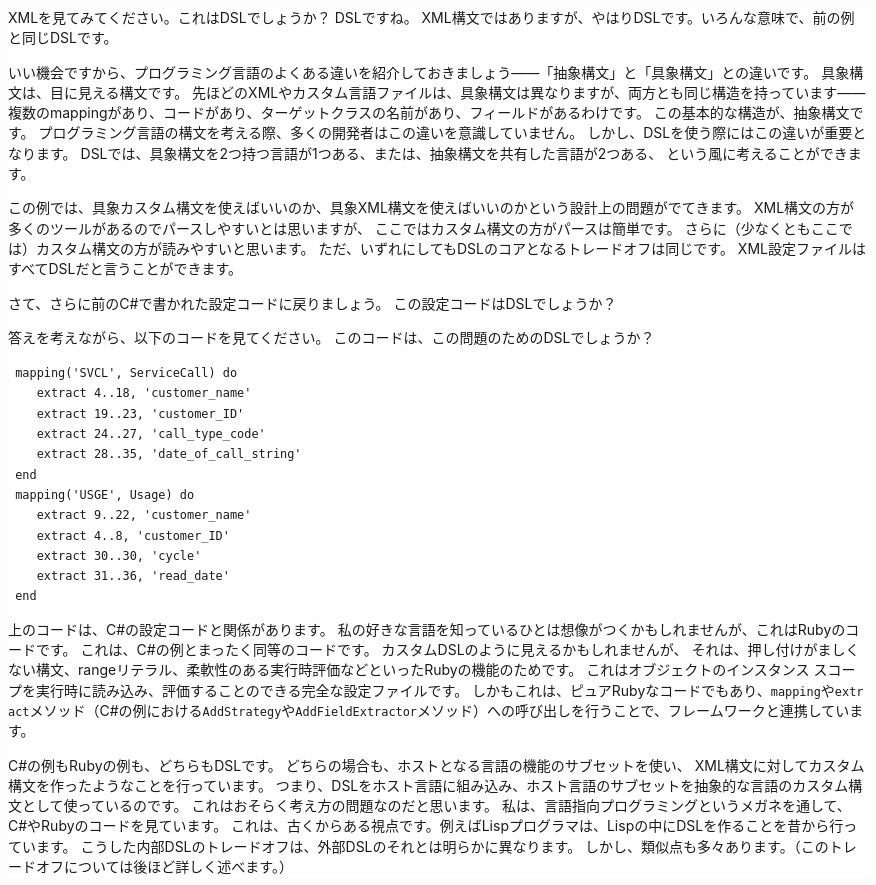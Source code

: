 XMLを見てみてください。これはDSLでしょうか？ DSLですね。
XML構文ではありますが、やはりDSLです。いろんな意味で、前の例と同じDSLです。

いい機会ですから、プログラミング言語のよくある違いを紹介しておきましょう――「抽象構文」と「具象構文」との違いです。
具象構文は、目に見える構文です。
先ほどのXMLやカスタム言語ファイルは、具象構文は異なりますが、両方とも同じ構造を持っています――複数のmappingがあり、コードがあり、ターゲットクラスの名前があり、フィールドがあるわけです。
この基本的な構造が、抽象構文です。
プログラミング言語の構文を考える際、多くの開発者はこの違いを意識していません。
しかし、DSLを使う際にはこの違いが重要となります。
DSLでは、具象構文を2つ持つ言語が1つある、または、抽象構文を共有した言語が2つある、
という風に考えることができます。

この例では、具象カスタム構文を使えばいいのか、具象XML構文を使えばいいのかという設計上の問題がでてきます。
XML構文の方が多くのツールがあるのでパースしやすいとは思いますが、
ここではカスタム構文の方がパースは簡単です。
さらに（少なくともここでは）カスタム構文の方が読みやすいと思います。
ただ、いずれにしてもDSLのコアとなるトレードオフは同じです。
XML設定ファイルはすべてDSLだと言うことができます。

さて、さらに前のC#で書かれた設定コードに戻りましょう。
この設定コードはDSLでしょうか？

答えを考えながら、以下のコードを見てください。
このコードは、この問題のためのDSLでしょうか？

```
 mapping('SVCL', ServiceCall) do
 	extract 4..18, 'customer_name'
 	extract 19..23, 'customer_ID'
 	extract 24..27, 'call_type_code'
 	extract 28..35, 'date_of_call_string'
 end
 mapping('USGE', Usage) do
 	extract 9..22, 'customer_name'
 	extract 4..8, 'customer_ID'
 	extract 30..30, 'cycle'
 	extract 31..36, 'read_date'
 end
```

上のコードは、C#の設定コードと関係があります。
私の好きな言語を知っているひとは想像がつくかもしれませんが、これはRubyのコードです。
これは、C#の例とまったく同等のコードです。
カスタムDSLのように見えるかもしれませんが、
それは、押し付けがましくない構文、rangeリテラル、柔軟性のある実行時評価などといったRubyの機能のためです。
これはオブジェクトのインスタンス スコープを実行時に読み込み、評価することのできる完全な設定ファイルです。
しかもこれは、ピュアRubyなコードでもあり、``mapping``や``extract``メソッド（C#の例における``AddStrategy``や``AddFieldExtractor``メソッド）への呼び出しを行うことで、フレームワークと連携しています。

C#の例もRubyの例も、どちらもDSLです。
どちらの場合も、ホストとなる言語の機能のサブセットを使い、
XML構文に対してカスタム構文を作ったようなことを行っています。
つまり、DSLをホスト言語に組み込み、ホスト言語のサブセットを抽象的な言語のカスタム構文として使っているのです。
これはおそらく考え方の問題なのだと思います。
私は、言語指向プログラミングというメガネを通して、C#やRubyのコードを見ています。
これは、古くからある視点です。例えばLispプログラマは、Lispの中にDSLを作ることを昔から行っています。
こうした内部DSLのトレードオフは、外部DSLのそれとは明らかに異なります。
しかし、類似点も多々あります。（このトレードオフについては後ほど詳しく述べます。）
